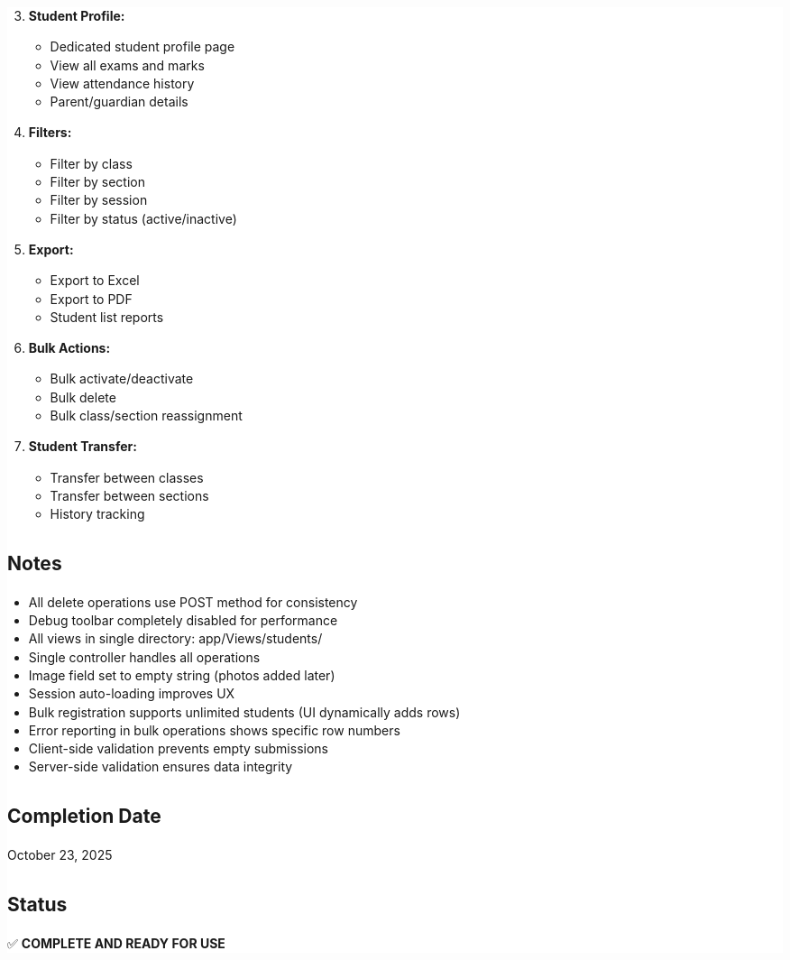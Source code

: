 3. **Student Profile:**
   - Dedicated student profile page
   - View all exams and marks
   - View attendance history
   - Parent/guardian details

4. **Filters:**
   - Filter by class
   - Filter by section
   - Filter by session
   - Filter by status (active/inactive)

5. **Export:**
   - Export to Excel
   - Export to PDF
   - Student list reports

6. **Bulk Actions:**
   - Bulk activate/deactivate
   - Bulk delete
   - Bulk class/section reassignment

7. **Student Transfer:**
   - Transfer between classes
   - Transfer between sections
   - History tracking

## Notes

- All delete operations use POST method for consistency
- Debug toolbar completely disabled for performance
- All views in single directory: app/Views/students/
- Single controller handles all operations
- Image field set to empty string (photos added later)
- Session auto-loading improves UX
- Bulk registration supports unlimited students (UI dynamically adds rows)
- Error reporting in bulk operations shows specific row numbers
- Client-side validation prevents empty submissions
- Server-side validation ensures data integrity

## Completion Date
October 23, 2025

## Status
✅ **COMPLETE AND READY FOR USE**
